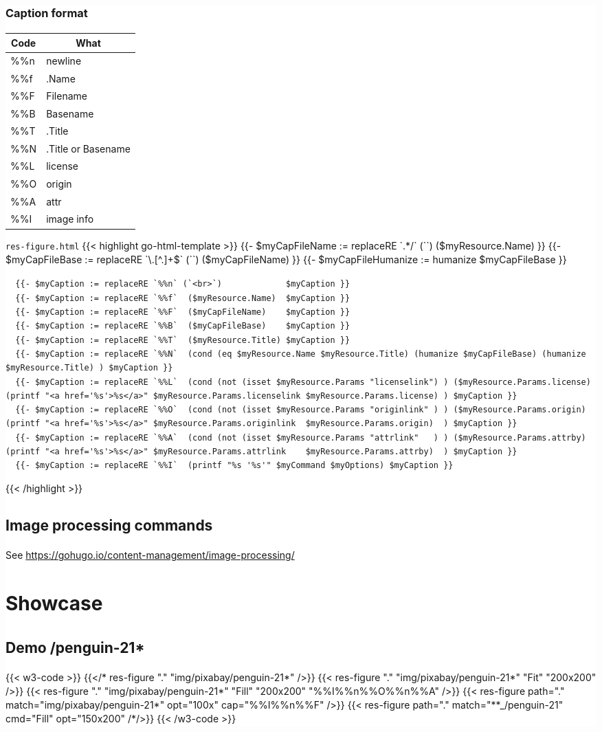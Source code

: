 ### Caption format
Code | What
-----|-------------
%%n  | newline
%%f  | .Name
%%F  | Filename
%%B  | Basename
%%T  | .Title
%%N  | .Title or Basename
%%L  | license
%%O  | origin
%%A  | attr
%%I  | image info

`res-figure.html`
{{< highlight go-html-template >}}
      {{- $myCapFileName     := replaceRE `.*/`      (``) ($myResource.Name) }}
      {{- $myCapFileBase     := replaceRE `\.[^.]+$` (``) ($myCapFileName)   }}
      {{- $myCapFileHumanize := humanize $myCapFileBase }}
       
      {{- $myCaption := replaceRE `%%n` (`<br>`)             $myCaption }}
      {{- $myCaption := replaceRE `%%f`  ($myResource.Name)  $myCaption }}
      {{- $myCaption := replaceRE `%%F`  ($myCapFileName)    $myCaption }}
      {{- $myCaption := replaceRE `%%B`  ($myCapFileBase)    $myCaption }}
      {{- $myCaption := replaceRE `%%T`  ($myResource.Title) $myCaption }}
      {{- $myCaption := replaceRE `%%N`  (cond (eq $myResource.Name $myResource.Title) (humanize $myCapFileBase) (humanize $myResource.Title) ) $myCaption }}
      {{- $myCaption := replaceRE `%%L`  (cond (not (isset $myResource.Params "licenselink") ) ($myResource.Params.license) (printf "<a href='%s'>%s</a>" $myResource.Params.licenselink $myResource.Params.license) ) $myCaption }}
      {{- $myCaption := replaceRE `%%O`  (cond (not (isset $myResource.Params "originlink" ) ) ($myResource.Params.origin)  (printf "<a href='%s'>%s</a>" $myResource.Params.originlink  $myResource.Params.origin)  ) $myCaption }}
      {{- $myCaption := replaceRE `%%A`  (cond (not (isset $myResource.Params "attrlink"   ) ) ($myResource.Params.attrby)  (printf "<a href='%s'>%s</a>" $myResource.Params.attrlink    $myResource.Params.attrby)  ) $myCaption }}
      {{- $myCaption := replaceRE `%%I`  (printf "%s '%s'" $myCommand $myOptions) $myCaption }}
{{< /highlight >}}

## Image processing commands

See https://gohugo.io/content-management/image-processing/


# Showcase
## Demo /penguin-21*
{{< w3-code >}}
{{</* res-figure "." "img/pixabay/penguin-21*" />}} 
{{< res-figure "." "img/pixabay/penguin-21*" "Fit"  "200x200" />}} 
{{< res-figure "." "img/pixabay/penguin-21*" "Fill" "200x200" "%%I%%n%%O%%n%%A" />}} 
{{< res-figure path="." match="img/pixabay/penguin-21*" opt="100x" cap="%%I%%n%%F" />}} 
{{< res-figure path="." match="**_/penguin-21" cmd="Fill" opt="150x200" /*/>}} 
{{< /w3-code >}}
